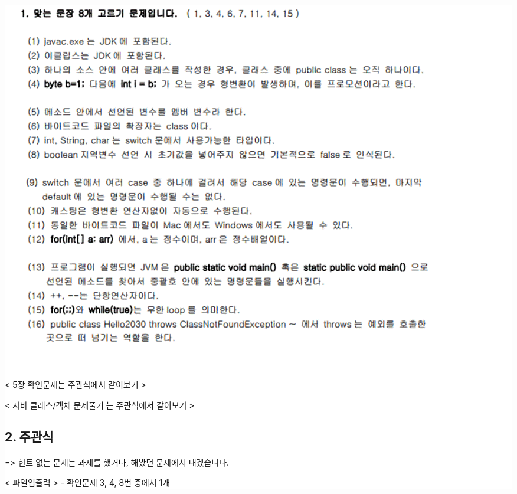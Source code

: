 ![img](\images\2022-01-27-(Java)Basic(기초문법)\clip_image080.gif)

 

< 5장 확인문제는 주관식에서 같이보기 >

< 자바 클래스/객체 문제풀기 는 주관식에서 같이보기 >

 

 

## 2. 주관식

=> 힌트 없는 문제는 과제를 했거나, 해봤던 문제에서 내겠습니다.

< 파일입출력 > - 확인문제 3, 4, 8번 중에서 1개
